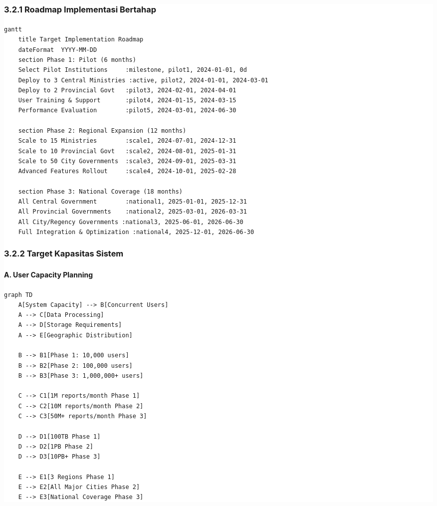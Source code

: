 ### 3.2.1 Roadmap Implementasi Bertahap

```mermaid
gantt
    title Target Implementation Roadmap
    dateFormat  YYYY-MM-DD
    section Phase 1: Pilot (6 months)
    Select Pilot Institutions     :milestone, pilot1, 2024-01-01, 0d
    Deploy to 3 Central Ministries :active, pilot2, 2024-01-01, 2024-03-01
    Deploy to 2 Provincial Govt   :pilot3, 2024-02-01, 2024-04-01
    User Training & Support       :pilot4, 2024-01-15, 2024-03-15
    Performance Evaluation        :pilot5, 2024-03-01, 2024-06-30
    
    section Phase 2: Regional Expansion (12 months)
    Scale to 15 Ministries        :scale1, 2024-07-01, 2024-12-31
    Scale to 10 Provincial Govt   :scale2, 2024-08-01, 2025-01-31
    Scale to 50 City Governments  :scale3, 2024-09-01, 2025-03-31
    Advanced Features Rollout     :scale4, 2024-10-01, 2025-02-28
    
    section Phase 3: National Coverage (18 months)
    All Central Government        :national1, 2025-01-01, 2025-12-31
    All Provincial Governments    :national2, 2025-03-01, 2026-03-31
    All City/Regency Governments :national3, 2025-06-01, 2026-06-30
    Full Integration & Optimization :national4, 2025-12-01, 2026-06-30
```

### 3.2.2 Target Kapasitas Sistem

#### A. User Capacity Planning

```mermaid
graph TD
    A[System Capacity] --> B[Concurrent Users]
    A --> C[Data Processing]
    A --> D[Storage Requirements]
    A --> E[Geographic Distribution]
    
    B --> B1[Phase 1: 10,000 users]
    B --> B2[Phase 2: 100,000 users]
    B --> B3[Phase 3: 1,000,000+ users]
    
    C --> C1[1M reports/month Phase 1]
    C --> C2[10M reports/month Phase 2]
    C --> C3[50M+ reports/month Phase 3]
    
    D --> D1[100TB Phase 1]
    D --> D2[1PB Phase 2]
    D --> D3[10PB+ Phase 3]
    
    E --> E1[3 Regions Phase 1]
    E --> E2[All Major Cities Phase 2]
    E --> E3[National Coverage Phase 3]
```
